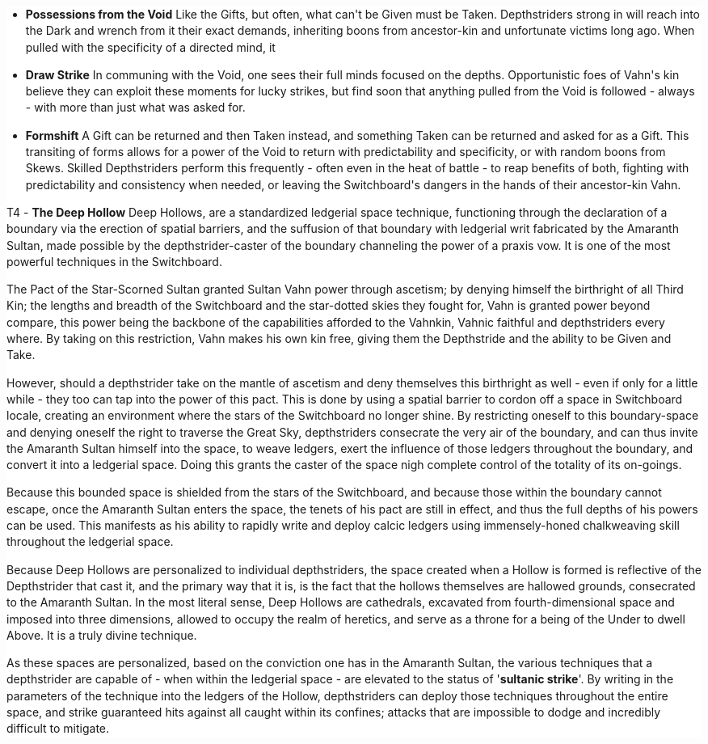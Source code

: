 - **Possessions from the Void**
	Like the Gifts, but often, what can't be Given must be Taken. Depthstriders strong in will reach into the Dark and wrench from it their exact demands, inheriting boons from ancestor-kin and unfortunate victims long ago. When pulled with the specificity of a directed mind, it
	
- **Draw Strike**
	In communing with the Void, one sees their full minds focused on the depths. Opportunistic foes of Vahn's kin believe they can exploit these moments for lucky strikes, but find soon that anything pulled from the Void is followed - always - with more than just what was asked for.
	
- **Formshift**
	A Gift can be returned and then Taken instead, and something Taken can be returned and asked for as a Gift. This transiting of forms allows for a power of the Void to return with predictability and specificity, or with random boons from Skews. Skilled Depthstriders perform this frequently - often even in the heat of battle - to reap benefits of both, fighting with predictability and consistency when needed, or leaving the Switchboard's dangers in the hands of their ancestor-kin Vahn.

T4 - **The Deep Hollow**
Deep Hollows, are a standardized ledgerial space technique, functioning through the declaration of a boundary via the erection of spatial barriers, and the suffusion of that boundary with ledgerial writ fabricated by the Amaranth Sultan, made possible by the depthstrider-caster of the boundary channeling the power of a praxis vow. It is one of the most powerful techniques in the Switchboard.

The Pact of the Star-Scorned Sultan granted Sultan Vahn power through ascetism; by denying himself the birthright of all Third Kin; the lengths and breadth of the Switchboard and the star-dotted skies they fought for, Vahn is granted power beyond compare, this power being the backbone of the capabilities afforded to the Vahnkin, Vahnic faithful and depthstriders every where. By taking on this restriction, Vahn makes his own kin free, giving them the Depthstride and the ability to be Given and Take.

However, should a depthstrider take on the mantle of ascetism and deny themselves this birthright as well - even if only for a little while - they too can tap into the power of this pact. This is done by using a spatial barrier to cordon off a space in Switchboard locale, creating an environment where the stars of the Switchboard no longer shine. By restricting oneself to this boundary-space and denying oneself the right to traverse the Great Sky, depthstriders consecrate the very air of the boundary, and can thus invite the Amaranth Sultan himself into the space, to weave ledgers, exert the influence of those ledgers throughout the boundary, and convert it into a ledgerial space. Doing this grants the caster of the space nigh complete control of the totality of its on-goings.

Because this bounded space is shielded from the stars of the Switchboard, and because those within the boundary cannot escape, once the Amaranth Sultan enters the space, the tenets of his pact are still in effect, and thus the full depths of his powers can be used. This manifests as his ability to rapidly write and deploy calcic ledgers using immensely-honed chalkweaving skill throughout the ledgerial space.

Because Deep Hollows are personalized to individual depthstriders, the space created when a Hollow is formed is reflective of the Depthstrider that cast it, and the primary way that it is, is the fact that the hollows themselves are hallowed grounds, consecrated to the Amaranth Sultan. In the most literal sense, Deep Hollows are cathedrals, excavated from fourth-dimensional space and imposed into three dimensions, allowed to occupy the realm of heretics, and serve as a throne for a being of the Under to dwell Above. It is a truly divine technique.

As these spaces are personalized, based on the conviction one has in the Amaranth Sultan, the various techniques that a depthstrider are capable of - when within the ledgerial space - are elevated to the status of '**sultanic strike**'. By writing in the parameters of the technique into the ledgers of the Hollow, depthstriders can deploy those techniques throughout the entire space, and strike guaranteed hits against all caught within its confines; attacks that are impossible to dodge and incredibly difficult to mitigate.
